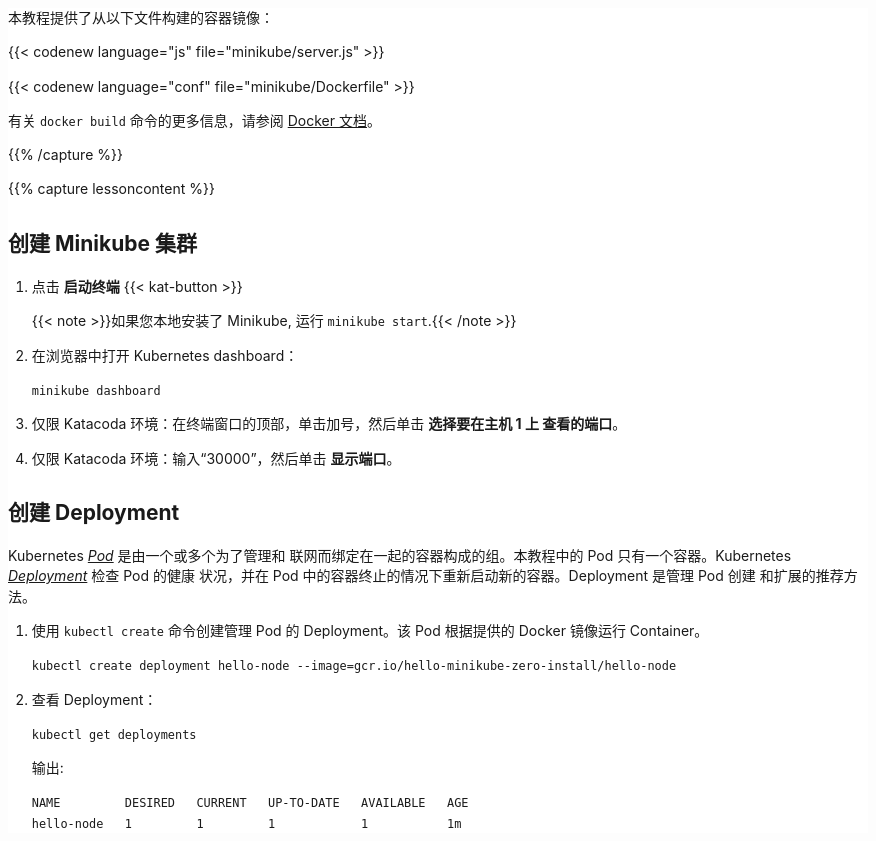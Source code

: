 

本教程提供了从以下文件构建的容器镜像：

{{< codenew language="js" file="minikube/server.js" >}}

{{< codenew language="conf" file="minikube/Dockerfile" >}}



有关 `docker build` 命令的更多信息，请参阅
[Docker 文档](https://docs.docker.com/engine/reference/commandline/build/)。

{{% /capture %}}

{{% capture lessoncontent %}}



## 创建 Minikube 集群

1. 点击 **启动终端** {{< kat-button >}}

   {{< note >}}如果您本地安装了 Minikube, 运行 `minikube start`.{{< /note >}}

2. 在浏览器中打开 Kubernetes dashboard：

   ```shell
   minikube dashboard
   ```

3. 仅限 Katacoda 环境：在终端窗口的顶部，单击加号，然后单击 **选择要在主机 1 上
   查看的端口**。

4. 仅限 Katacoda 环境：输入“30000”，然后单击 **显示端口**。



## 创建 Deployment

Kubernetes [_Pod_](/docs/concepts/workloads/pods/pod/) 是由一个或多个为了管理和
联网而绑定在一起的容器构成的组。本教程中的 Pod 只有一个容器。Kubernetes
[_Deployment_](/docs/concepts/workloads/controllers/deployment/) 检查 Pod 的健康
状况，并在 Pod 中的容器终止的情况下重新启动新的容器。Deployment 是管理 Pod 创建
和扩展的推荐方法。

1. 使用 `kubectl create` 命令创建管理 Pod 的 Deployment。该 Pod 根据提供的
   Docker 镜像运行 Container。

   ```shell
   kubectl create deployment hello-node --image=gcr.io/hello-minikube-zero-install/hello-node
   ```

2. 查看 Deployment：

   ```shell
   kubectl get deployments
   ```

   输出:

   ```shell
   NAME         DESIRED   CURRENT   UP-TO-DATE   AVAILABLE   AGE
   hello-node   1         1         1            1           1m
   ```
